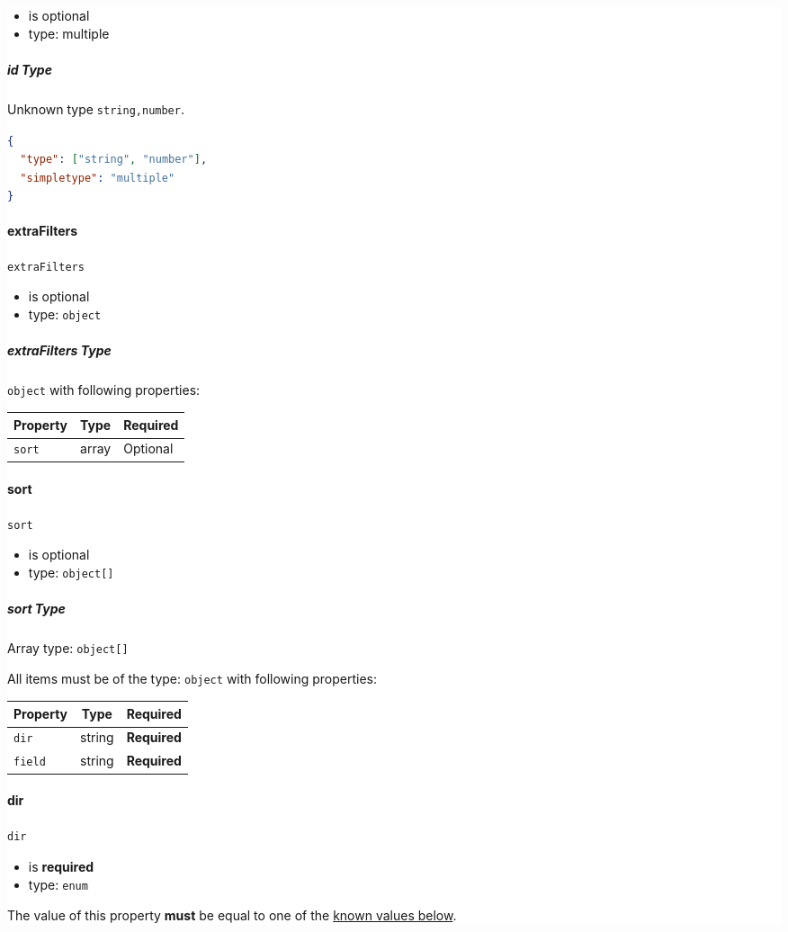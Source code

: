 - is optional
- type: multiple

##### id Type

Unknown type `string,number`.

```json
{
  "type": ["string", "number"],
  "simpletype": "multiple"
}
```

#### extraFilters

`extraFilters`

- is optional
- type: `object`

##### extraFilters Type

`object` with following properties:

| Property | Type  | Required |
| -------- | ----- | -------- |
| `sort`   | array | Optional |

#### sort

`sort`

- is optional
- type: `object[]`

##### sort Type

Array type: `object[]`

All items must be of the type: `object` with following properties:

| Property | Type   | Required     |
| -------- | ------ | ------------ |
| `dir`    | string | **Required** |
| `field`  | string | **Required** |

#### dir

`dir`

- is **required**
- type: `enum`

The value of this property **must** be equal to one of the [known values below](#params-known-values).
